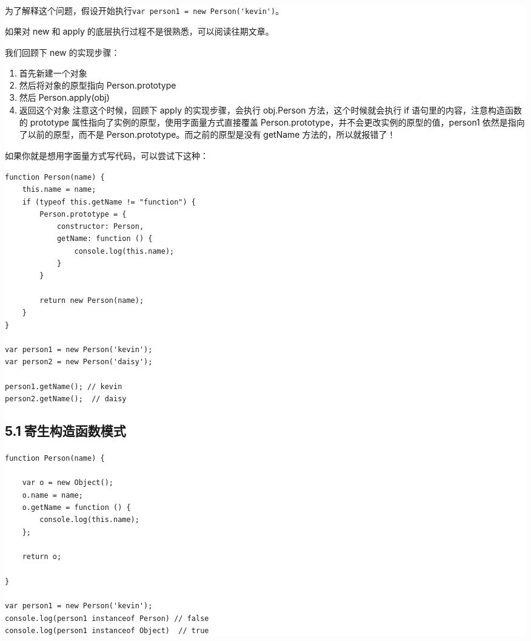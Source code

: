 ```
```

为了解释这个问题，假设开始执行`var person1 = new Person('kevin')`。

如果对 new 和 apply 的底层执行过程不是很熟悉，可以阅读往期文章。

我们回顾下 new 的实现步骤：

1. 首先新建一个对象
2. 然后将对象的原型指向 Person.prototype
3. 然后 Person.apply(obj)
4. 返回这个对象
注意这个时候，回顾下 apply 的实现步骤，会执行 obj.Person 方法，这个时候就会执行 if 语句里的内容，注意构造函数的 prototype 属性指向了实例的原型，使用字面量方式直接覆盖 Person.prototype，并不会更改实例的原型的值，person1 依然是指向了以前的原型，而不是 Person.prototype。而之前的原型是没有 getName 方法的，所以就报错了！

如果你就是想用字面量方式写代码，可以尝试下这种：

```
function Person(name) {
    this.name = name;
    if (typeof this.getName != "function") {
        Person.prototype = {
            constructor: Person,
            getName: function () {
                console.log(this.name);
            }
        }

        return new Person(name);
    }
}

var person1 = new Person('kevin');
var person2 = new Person('daisy');

person1.getName(); // kevin
person2.getName();  // daisy

```

**5.1 寄生构造函数模式**
--- 

```
function Person(name) {

    var o = new Object();
    o.name = name;
    o.getName = function () {
        console.log(this.name);
    };

    return o;

}

var person1 = new Person('kevin');
console.log(person1 instanceof Person) // false
console.log(person1 instanceof Object)  // true

```
